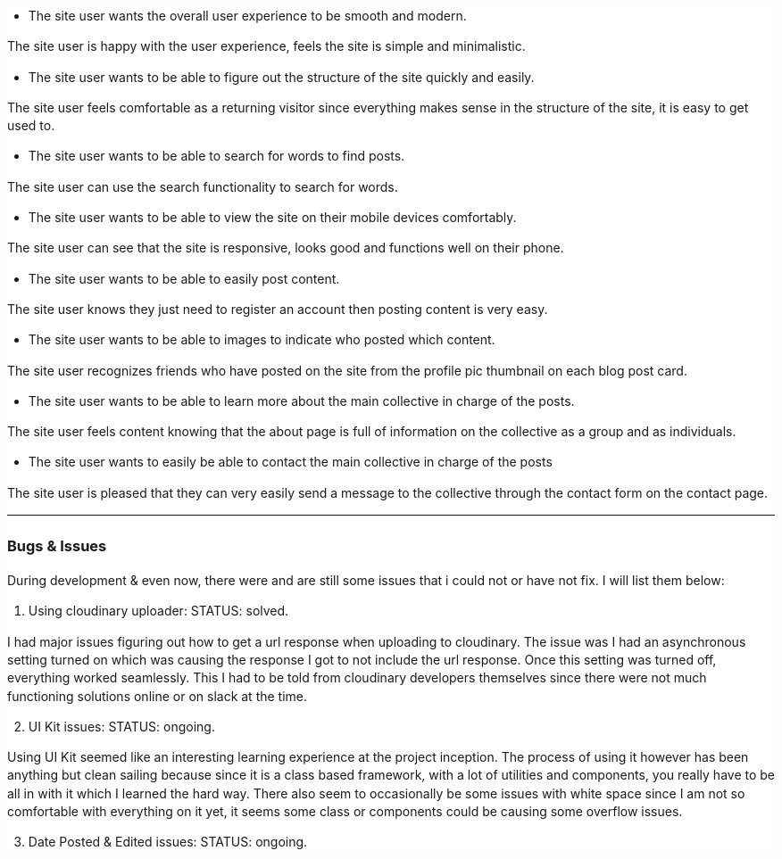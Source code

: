 -   The site user wants the overall user experience to be smooth and modern.

The site user is happy with the user experience, feels the site is simple and minimalistic.

-   The site user wants to be able to figure out the structure of the site quickly and easily.

The site user feels comfortable as a returning visitor since everything makes sense in the structure of the site, it is easy to get used to.


-   The site user wants to be able to search for words to find posts.

The site user can use the search functionality to search for words.

-   The site user wants to be able to view the site on their mobile devices comfortably.

The site user can see that the site is responsive, looks good and functions well on their phone.

-   The site user wants to be able to easily post content.

The site user knows they just need to register an account then posting content is very easy.

-   The site user wants to be able to images to indicate who posted which content.

The site user recognizes friends who have posted on the site from the profile pic thumbnail on each blog post card.

-   The site user wants to be able to learn more about the main collective in charge of the posts.

The site user feels content knowing that the about page is full of information on the collective as a group and as individuals.

-   The site user wants to easily be able to contact the main collective in charge of the posts

The site user is pleased that they can very easily send a message to the collective through the contact form on the contact page.

-----

### Bugs & Issues

During development & even now, there were and are still some issues that i could not or have not fix. I will list them below:

1. Using cloudinary uploader: STATUS: solved.

I had major issues figuring out how to get a url response when uploading to cloudinary. The issue was I had an asynchronous setting turned on which was causing the response I got to not include the url response. Once this setting was turned off, everything worked seamlessly. This I had to be told from cloudinary developers themselves since there were not much functioning solutions online or on slack at the time.

2. UI Kit issues: STATUS: ongoing.

Using UI Kit seemed like an interesting learning experience at the project inception. The process of using it however has been anything but clean sailing because since it is a class based framework, with a lot of utilities and components, you really have to be all in with it which I learned the hard way. There also seem to occasionally be some issues with white space since I am not so comfortable with everything on it yet, it seems some class or components could be causing some overflow issues.

3. Date Posted & Edited issues: STATUS: ongoing.
